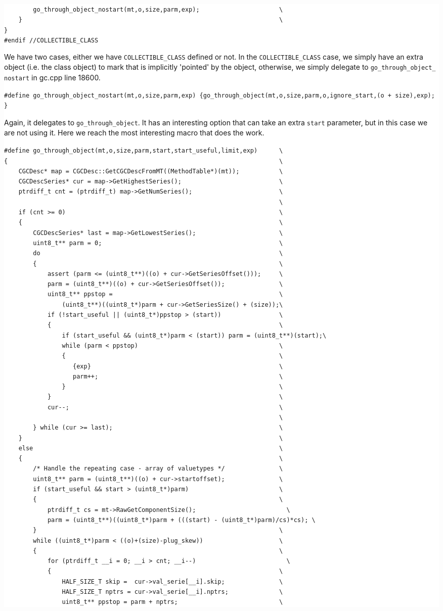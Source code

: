 ```txt
        go_through_object_nostart(mt,o,size,parm,exp);                      \
    }                                                                       \
}
#endif //COLLECTIBLE_CLASS
```

We have two cases, either we have `COLLECTIBLE_CLASS` defined or not. In the `COLLECTIBLE_CLASS` case, we simply have an extra object (i.e. the class object) to mark that is implicitly 'pointed' by the object, otherwise, we simply delegate to `go_through_object_nostart` in gc.cpp line 18600.

```txt
#define go_through_object_nostart(mt,o,size,parm,exp) {go_through_object(mt,o,size,parm,o,ignore_start,(o + size),exp); }
```

Again, it delegates to `go_through_object`. It has an interesting option that can take an extra `start` parameter, but in this case we are not using it. Here we reach the most interesting macro that does the work.

```txt
#define go_through_object(mt,o,size,parm,start,start_useful,limit,exp)      \
{                                                                           \
    CGCDesc* map = CGCDesc::GetCGCDescFromMT((MethodTable*)(mt));           \
    CGCDescSeries* cur = map->GetHighestSeries();                           \
    ptrdiff_t cnt = (ptrdiff_t) map->GetNumSeries();                        \
                                                                            \
    if (cnt >= 0)                                                           \
    {                                                                       \
        CGCDescSeries* last = map->GetLowestSeries();                       \
        uint8_t** parm = 0;                                                 \
        do                                                                  \
        {                                                                   \
            assert (parm <= (uint8_t**)((o) + cur->GetSeriesOffset()));     \
            parm = (uint8_t**)((o) + cur->GetSeriesOffset());               \
            uint8_t** ppstop =                                              \
                (uint8_t**)((uint8_t*)parm + cur->GetSeriesSize() + (size));\
            if (!start_useful || (uint8_t*)ppstop > (start))                \
            {                                                               \
                if (start_useful && (uint8_t*)parm < (start)) parm = (uint8_t**)(start);\
                while (parm < ppstop)                                       \
                {                                                           \
                   {exp}                                                    \
                   parm++;                                                  \
                }                                                           \
            }                                                               \
            cur--;                                                          \
                                                                            \
        } while (cur >= last);                                              \
    }                                                                       \
    else                                                                    \
    {                                                                       \
        /* Handle the repeating case - array of valuetypes */               \
        uint8_t** parm = (uint8_t**)((o) + cur->startoffset);               \
        if (start_useful && start > (uint8_t*)parm)                         \
        {                                                                   \
            ptrdiff_t cs = mt->RawGetComponentSize();                         \
            parm = (uint8_t**)((uint8_t*)parm + (((start) - (uint8_t*)parm)/cs)*cs); \
        }                                                                   \
        while ((uint8_t*)parm < ((o)+(size)-plug_skew))                     \
        {                                                                   \
            for (ptrdiff_t __i = 0; __i > cnt; __i--)                         \
            {                                                               \
                HALF_SIZE_T skip =  cur->val_serie[__i].skip;               \
                HALF_SIZE_T nptrs = cur->val_serie[__i].nptrs;              \
                uint8_t** ppstop = parm + nptrs;                            \
```